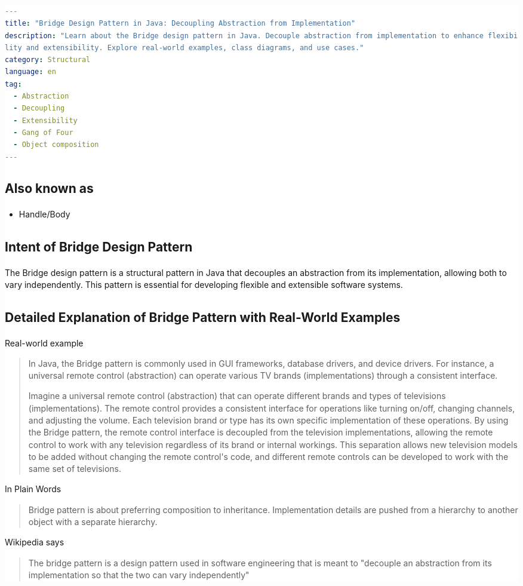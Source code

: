 ```yaml
---
title: "Bridge Design Pattern in Java: Decoupling Abstraction from Implementation"
description: "Learn about the Bridge design pattern in Java. Decouple abstraction from implementation to enhance flexibility and extensibility. Explore real-world examples, class diagrams, and use cases."
category: Structural
language: en
tag:
  - Abstraction
  - Decoupling
  - Extensibility
  - Gang of Four
  - Object composition
---
```


## Also known as

* Handle/Body

## Intent of Bridge Design Pattern

The Bridge design pattern is a structural pattern in Java that decouples an abstraction from its implementation, allowing both to vary independently. This pattern is essential for developing flexible and extensible software systems.

## Detailed Explanation of Bridge Pattern with Real-World Examples

Real-world example

> In Java, the Bridge pattern is commonly used in GUI frameworks, database drivers, and device drivers. For instance, a universal remote control (abstraction) can operate various TV brands (implementations) through a consistent interface.
>
> Imagine a universal remote control (abstraction) that can operate different brands and types of televisions (implementations). The remote control provides a consistent interface for operations like turning on/off, changing channels, and adjusting the volume. Each television brand or type has its own specific implementation of these operations. By using the Bridge pattern, the remote control interface is decoupled from the television implementations, allowing the remote control to work with any television regardless of its brand or internal workings. This separation allows new television models to be added without changing the remote control's code, and different remote controls can be developed to work with the same set of televisions.

In Plain Words

> Bridge pattern is about preferring composition to inheritance. Implementation details are pushed from a hierarchy to another object with a separate hierarchy.

Wikipedia says

> The bridge pattern is a design pattern used in software engineering that is meant to "decouple an abstraction from its implementation so that the two can vary independently"
